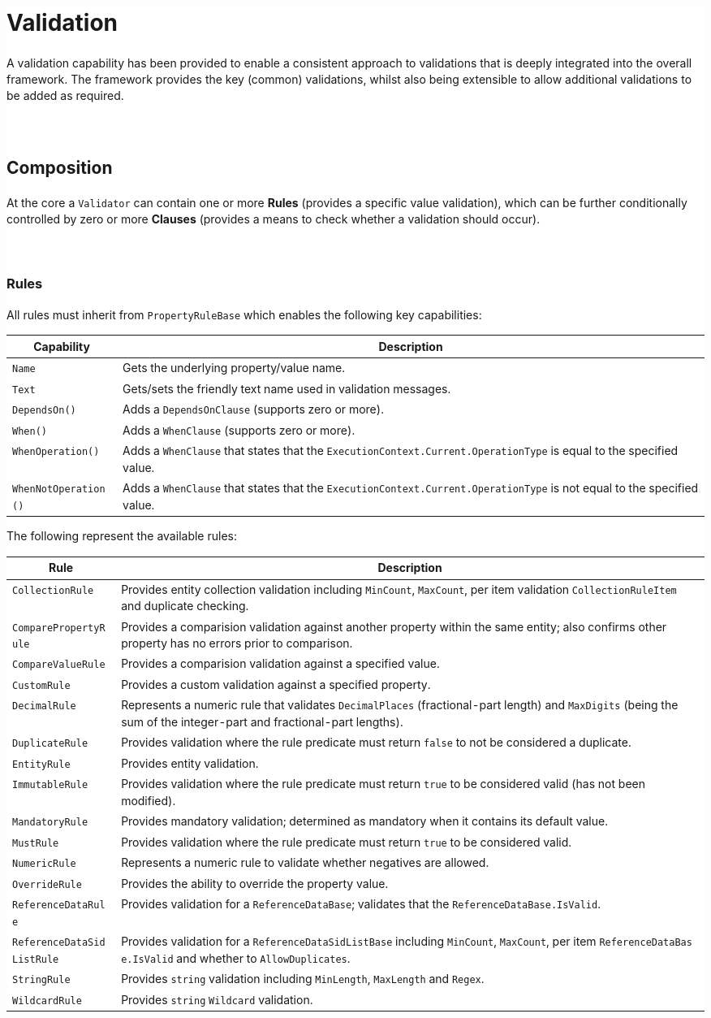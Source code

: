 ﻿# Validation

A validation capability has been provided to enable a consistent approach to validations that is deeply integrated into the overall framework. The framework provides the key (common) validations, whilst also being extensible to allow additional validations to be added as required.

<br/>

## Composition

At the core a `Validator` can contain one or more **Rules** (provides a specific value validation), which can be further conditionally controlled by zero or more **Clauses** (provides a means to check whether a validation should occur).

<br/>

### Rules

All rules must inherit from	`PropertyRuleBase` which enables the following key capabilities:

Capability | Description
-|-
`Name` | Gets the underlying property/value name.
`Text` | Gets/sets the friendly text name used in validation messages.
`DependsOn()` | Adds a `DependsOnClause` (supports zero or more).
`When()` | Adds a `WhenClause` (supports zero or more).
`WhenOperation()` | Adds a `WhenClause` that states that the `ExecutionContext.Current.OperationType` is equal to the specified value.
`WhenNotOperation()` | Adds a `WhenClause` that states that the `ExecutionContext.Current.OperationType` is not equal to the specified value.

The following represent the available rules:

Rule | Description 
-|-
`CollectionRule` | Provides entity collection validation including `MinCount`, `MaxCount`, per item validation `CollectionRuleItem` and duplicate checking. 
`ComparePropertyRule` | Provides a comparision validation against another property within the same entity; also confirms other property has no errors prior to comparison.
`CompareValueRule` | Provides a comparision validation against a specified value. 
`CustomRule` | Provides a custom validation against a specified property.
`DecimalRule` | Represents a numeric rule that validates `DecimalPlaces` (fractional-part length) and `MaxDigits` (being the sum of the integer-part and fractional-part lengths). 
`DuplicateRule` | Provides validation where the rule predicate must return `false` to not be considered a duplicate. 
`EntityRule` | Provides entity validation. 
`ImmutableRule` | Provides validation where the rule predicate must return `true` to be considered valid (has not been modified).
`MandatoryRule` | Provides mandatory validation; determined as mandatory when it contains its default value.
`MustRule` | Provides validation where the rule predicate must return `true` to be considered valid.
`NumericRule` | Represents a numeric rule to validate whether negatives are allowed.
`OverrideRule` | Provides the ability to override the property value.
`ReferenceDataRule` | Provides validation for a `ReferenceDataBase`; validates that the `ReferenceDataBase.IsValid`.
`ReferenceDataSidListRule` | Provides validation for a `ReferenceDataSidListBase` including `MinCount`, `MaxCount`, per item `ReferenceDataBase.IsValid` and whether to `AllowDuplicates`.
`StringRule` | Provides `string` validation including `MinLength`, `MaxLength` and `Regex`.
`WildcardRule` | Provides `string` `Wildcard` validation.
